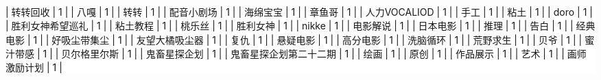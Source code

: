 | 转转回收 | 1 |
| 八嘎 | 1 |
| 转转 | 1 |
| 配音小剧场 | 1 |
| 海绵宝宝 | 1 |
| 章鱼哥 | 1 |
| 人力VOCALIOD | 1 |
| 手工 | 1 |
| 粘土 | 1 |
| doro | 1 |
| 胜利女神希望巡礼 | 1 |
| 粘土教程 | 1 |
| 桃乐丝 | 1 |
| 胜利女神 | 1 |
| nikke | 1 |
| 电影解说 | 1 |
| 日本电影 | 1 |
| 推理 | 1 |
| 告白 | 1 |
| 经典电影 | 1 |
| 好吸尘带集尘 | 1 |
| 友望大橘吸尘器 | 1 |
| 复仇 | 1 |
| 悬疑电影 | 1 |
| 高分电影 | 1 |
| 洗脑循环 | 1 |
| 荒野求生 | 1 |
| 贝爷 | 1 |
| 蜜汁带感 | 1 |
| 贝尔格里尔斯 | 1 |
| 鬼畜星探企划 | 1 |
| 鬼畜星探企划第二十二期 | 1 |
| 绘画 | 1 |
| 原创 | 1 |
| 作品展示 | 1 |
| 艺术 | 1 |
| 画师激励计划 | 1 |